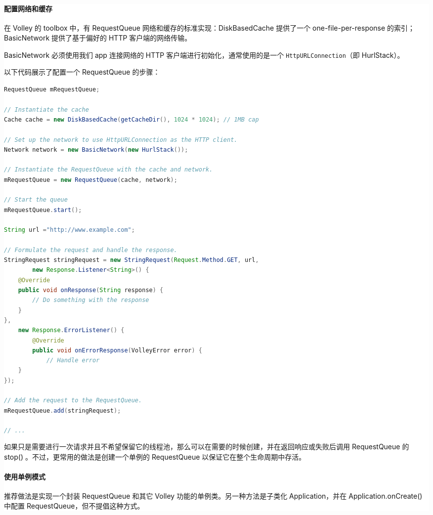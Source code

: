 #### 配置网络和缓存

在 Volley 的 toolbox 中，有 RequestQueue 网络和缓存的标准实现：DiskBasedCache 提供了一个 one-file-per-response 的索引；BasicNetwork 提供了基于偏好的 HTTP 客户端的网络传输。

BasicNetwork 必须使用我们 app 连接网络的 HTTP 客户端进行初始化，通常使用的是一个 `HttpURLConnection`（即 HurlStack）。

以下代码展示了配置一个 RequestQueue 的步骤：

```java
RequestQueue mRequestQueue;

// Instantiate the cache
Cache cache = new DiskBasedCache(getCacheDir(), 1024 * 1024); // 1MB cap

// Set up the network to use HttpURLConnection as the HTTP client.
Network network = new BasicNetwork(new HurlStack());

// Instantiate the RequestQueue with the cache and network.
mRequestQueue = new RequestQueue(cache, network);

// Start the queue
mRequestQueue.start();

String url ="http://www.example.com";

// Formulate the request and handle the response.
StringRequest stringRequest = new StringRequest(Request.Method.GET, url,
        new Response.Listener<String>() {
    @Override
    public void onResponse(String response) {
        // Do something with the response
    }
},
    new Response.ErrorListener() {
        @Override
        public void onErrorResponse(VolleyError error) {
            // Handle error
    }
});

// Add the request to the RequestQueue.
mRequestQueue.add(stringRequest);

// ...
```

如果只是需要进行一次请求并且不希望保留它的线程池，那么可以在需要的时候创建，并在返回响应或失败后调用 RequestQueue 的 stop() 。不过，更常用的做法是创建一个单例的 RequestQueue 以保证它在整个生命周期中存活。



#### 使用单例模式

推荐做法是实现一个封装 RequestQueue 和其它 Volley 功能的单例类。另一种方法是子类化 Application，并在 Application.onCreate() 中配置 RequestQueue，但不提倡这种方式。
